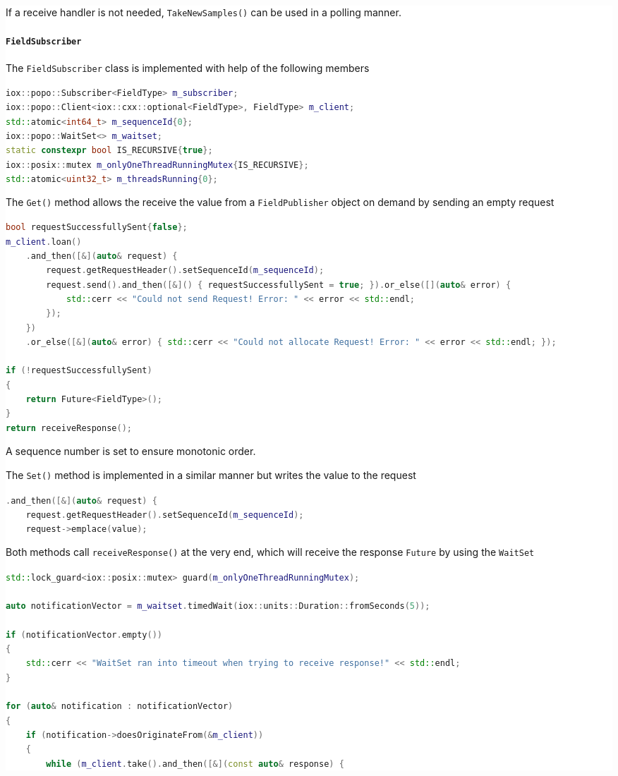 If a receive handler is not needed, `TakeNewSamples()` can be used in a polling manner.

#### `FieldSubscriber`

The `FieldSubscriber` class is implemented with help of the following members


```cpp
iox::popo::Subscriber<FieldType> m_subscriber;
iox::popo::Client<iox::cxx::optional<FieldType>, FieldType> m_client;
std::atomic<int64_t> m_sequenceId{0};
iox::popo::WaitSet<> m_waitset;
static constexpr bool IS_RECURSIVE{true};
iox::posix::mutex m_onlyOneThreadRunningMutex{IS_RECURSIVE};
std::atomic<uint32_t> m_threadsRunning{0};
```

The `Get()` method allows the receive the value from a `FieldPublisher`
object on demand by sending an empty request


```cpp
bool requestSuccessfullySent{false};
m_client.loan()
    .and_then([&](auto& request) {
        request.getRequestHeader().setSequenceId(m_sequenceId);
        request.send().and_then([&]() { requestSuccessfullySent = true; }).or_else([](auto& error) {
            std::cerr << "Could not send Request! Error: " << error << std::endl;
        });
    })
    .or_else([&](auto& error) { std::cerr << "Could not allocate Request! Error: " << error << std::endl; });

if (!requestSuccessfullySent)
{
    return Future<FieldType>();
}
return receiveResponse();
```

A sequence number is set to ensure monotonic order.

The `Set()` method is implemented in a similar manner but writes the value to the request


```cpp
.and_then([&](auto& request) {
    request.getRequestHeader().setSequenceId(m_sequenceId);
    request->emplace(value);
```

Both methods call `receiveResponse()` at the very end, which will receive the response `Future` by using the `WaitSet`


```cpp
std::lock_guard<iox::posix::mutex> guard(m_onlyOneThreadRunningMutex);

auto notificationVector = m_waitset.timedWait(iox::units::Duration::fromSeconds(5));

if (notificationVector.empty())
{
    std::cerr << "WaitSet ran into timeout when trying to receive response!" << std::endl;
}

for (auto& notification : notificationVector)
{
    if (notification->doesOriginateFrom(&m_client))
    {
        while (m_client.take().and_then([&](const auto& response) {
```